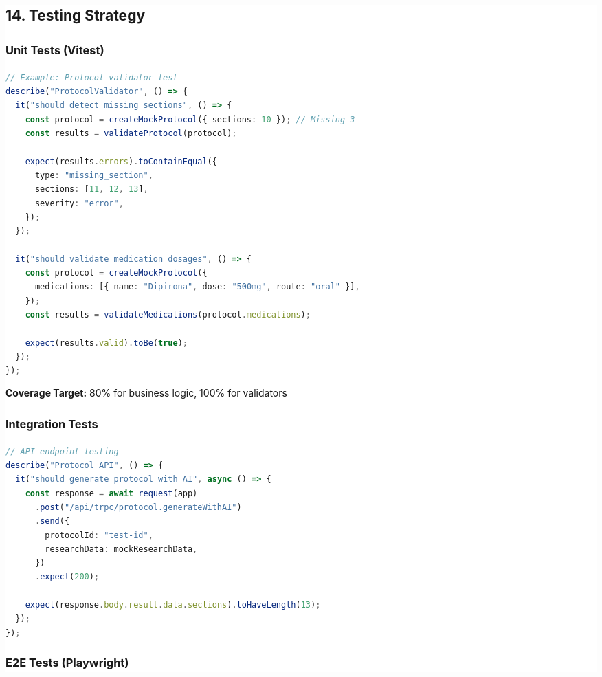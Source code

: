 ## 14. Testing Strategy

### Unit Tests (Vitest)

```typescript
// Example: Protocol validator test
describe("ProtocolValidator", () => {
  it("should detect missing sections", () => {
    const protocol = createMockProtocol({ sections: 10 }); // Missing 3
    const results = validateProtocol(protocol);

    expect(results.errors).toContainEqual({
      type: "missing_section",
      sections: [11, 12, 13],
      severity: "error",
    });
  });

  it("should validate medication dosages", () => {
    const protocol = createMockProtocol({
      medications: [{ name: "Dipirona", dose: "500mg", route: "oral" }],
    });
    const results = validateMedications(protocol.medications);

    expect(results.valid).toBe(true);
  });
});
```

**Coverage Target:** 80% for business logic, 100% for validators

### Integration Tests

```typescript
// API endpoint testing
describe("Protocol API", () => {
  it("should generate protocol with AI", async () => {
    const response = await request(app)
      .post("/api/trpc/protocol.generateWithAI")
      .send({
        protocolId: "test-id",
        researchData: mockResearchData,
      })
      .expect(200);

    expect(response.body.result.data.sections).toHaveLength(13);
  });
});
```

### E2E Tests (Playwright)
